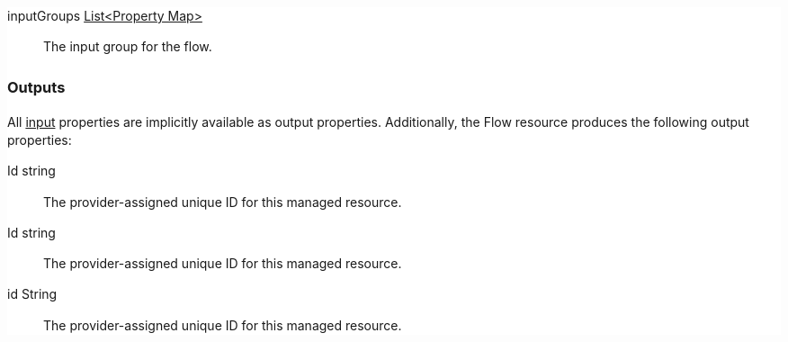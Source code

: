 <a data-swiftype-name="resource-property" data-swiftype-type="text" href="#inputgroups_yaml" style="color: inherit; text-decoration: inherit;">input<wbr>Groups</a>
</span>
        <span class="property-indicator"></span>
        <span class="property-type"><a href="#flowinputgroup">List&lt;Property Map&gt;</a></span>
    </dt>
    <dd><p>The input group for the flow.</p>
</dd></dl>
</pulumi-choosable>
</div>


### Outputs

All [input](#inputs) properties are implicitly available as output properties. Additionally, the Flow resource produces the following output properties:



<div>
<pulumi-choosable type="language" values="csharp">
<dl class="resources-properties"><dt class="property-"
            title="">
        <span id="id_csharp">
<a data-swiftype-name="resource-property" data-swiftype-type="text" href="#id_csharp" style="color: inherit; text-decoration: inherit;">Id</a>
</span>
        <span class="property-indicator"></span>
        <span class="property-type">string</span>
    </dt>
    <dd><p>The provider-assigned unique ID for this managed resource.</p>
</dd></dl>
</pulumi-choosable>
</div>

<div>
<pulumi-choosable type="language" values="go">
<dl class="resources-properties"><dt class="property-"
            title="">
        <span id="id_go">
<a data-swiftype-name="resource-property" data-swiftype-type="text" href="#id_go" style="color: inherit; text-decoration: inherit;">Id</a>
</span>
        <span class="property-indicator"></span>
        <span class="property-type">string</span>
    </dt>
    <dd><p>The provider-assigned unique ID for this managed resource.</p>
</dd></dl>
</pulumi-choosable>
</div>

<div>
<pulumi-choosable type="language" values="java">
<dl class="resources-properties"><dt class="property-"
            title="">
        <span id="id_java">
<a data-swiftype-name="resource-property" data-swiftype-type="text" href="#id_java" style="color: inherit; text-decoration: inherit;">id</a>
</span>
        <span class="property-indicator"></span>
        <span class="property-type">String</span>
    </dt>
    <dd><p>The provider-assigned unique ID for this managed resource.</p>
</dd></dl>
</pulumi-choosable>
</div>
